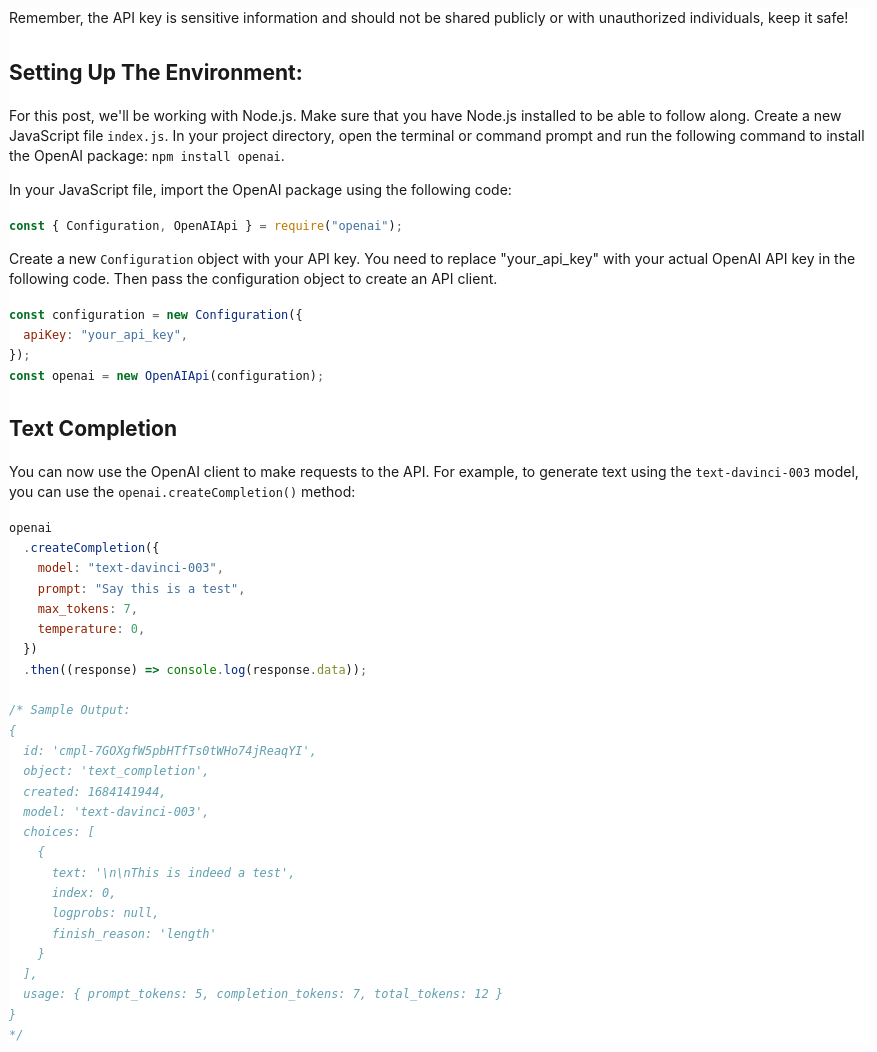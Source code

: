 Remember, the API key is sensitive information and should not be shared publicly or with unauthorized individuals, keep it safe!

## Setting Up The Environment:

For this post, we'll be working with Node.js.
Make sure that you have Node.js installed to be able to follow along.
Create a new JavaScript file `index.js`.
In your project directory, open the terminal or command prompt and run the following command to install the OpenAI package: `npm install openai`.

In your JavaScript file, import the OpenAI package using the following code:

```js
const { Configuration, OpenAIApi } = require("openai");
```

Create a new `Configuration` object with your API key. You need to replace "your_api_key" with your actual OpenAI API key in the following code.
Then pass the configuration object to create an API client.

```js
const configuration = new Configuration({
  apiKey: "your_api_key",
});
const openai = new OpenAIApi(configuration);
```

## Text Completion

You can now use the OpenAI client to make requests to the API.
For example, to generate text using the  `text-davinci-003` model, you can use the `openai.createCompletion()` method:

```js
openai
  .createCompletion({
    model: "text-davinci-003",
    prompt: "Say this is a test",
    max_tokens: 7,
    temperature: 0,
  })
  .then((response) => console.log(response.data));

/* Sample Output:
{
  id: 'cmpl-7GOXgfW5pbHTfTs0tWHo74jReaqYI',
  object: 'text_completion',
  created: 1684141944,
  model: 'text-davinci-003',
  choices: [
    {
      text: '\n\nThis is indeed a test',
      index: 0,
      logprobs: null,
      finish_reason: 'length'
    }
  ],
  usage: { prompt_tokens: 5, completion_tokens: 7, total_tokens: 12 }
}
*/
```
